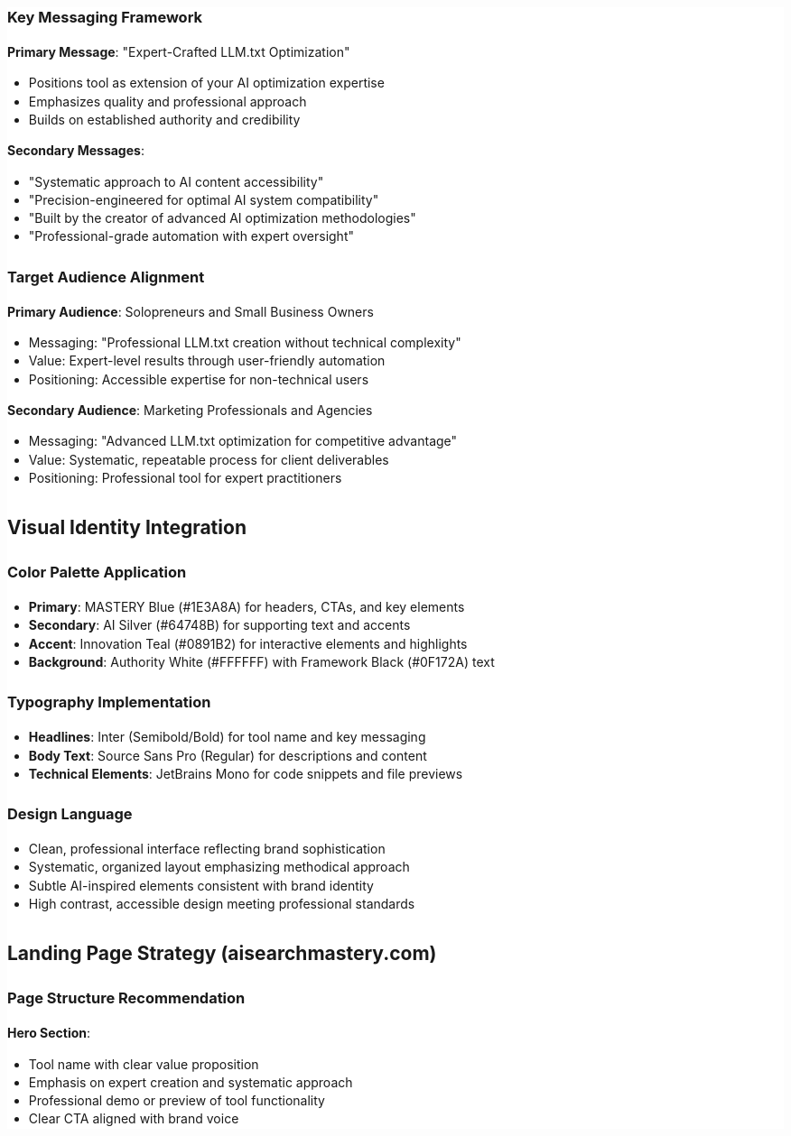 ### Key Messaging Framework

**Primary Message**: "Expert-Crafted LLM.txt Optimization"
- Positions tool as extension of your AI optimization expertise
- Emphasizes quality and professional approach
- Builds on established authority and credibility

**Secondary Messages**:
- "Systematic approach to AI content accessibility"
- "Precision-engineered for optimal AI system compatibility"
- "Built by the creator of advanced AI optimization methodologies"
- "Professional-grade automation with expert oversight"

### Target Audience Alignment

**Primary Audience**: Solopreneurs and Small Business Owners
- Messaging: "Professional LLM.txt creation without technical complexity"
- Value: Expert-level results through user-friendly automation
- Positioning: Accessible expertise for non-technical users

**Secondary Audience**: Marketing Professionals and Agencies
- Messaging: "Advanced LLM.txt optimization for competitive advantage"
- Value: Systematic, repeatable process for client deliverables
- Positioning: Professional tool for expert practitioners

## Visual Identity Integration

### Color Palette Application
- **Primary**: MASTERY Blue (#1E3A8A) for headers, CTAs, and key elements
- **Secondary**: AI Silver (#64748B) for supporting text and accents
- **Accent**: Innovation Teal (#0891B2) for interactive elements and highlights
- **Background**: Authority White (#FFFFFF) with Framework Black (#0F172A) text

### Typography Implementation
- **Headlines**: Inter (Semibold/Bold) for tool name and key messaging
- **Body Text**: Source Sans Pro (Regular) for descriptions and content
- **Technical Elements**: JetBrains Mono for code snippets and file previews

### Design Language
- Clean, professional interface reflecting brand sophistication
- Systematic, organized layout emphasizing methodical approach
- Subtle AI-inspired elements consistent with brand identity
- High contrast, accessible design meeting professional standards

## Landing Page Strategy (aisearchmastery.com)

### Page Structure Recommendation

**Hero Section**:
- Tool name with clear value proposition
- Emphasis on expert creation and systematic approach
- Professional demo or preview of tool functionality
- Clear CTA aligned with brand voice
